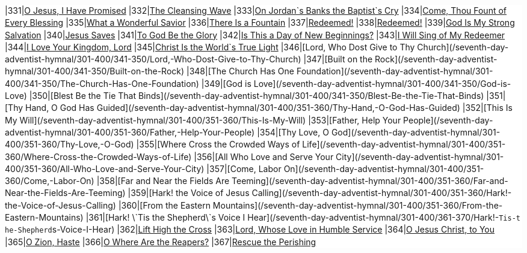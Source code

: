 |331|[O Jesus, I Have Promised](/seventh-day-adventist-hymnal/301-400/331-340/O-Jesus,-I-Have-Promised)
|332|[The Cleansing Wave](/seventh-day-adventist-hymnal/301-400/331-340/The-Cleansing-Wave)
|333|[On Jordan\`s Banks the Baptist\`s Cry](/seventh-day-adventist-hymnal/301-400/331-340/On-Jordan`s-Banks-the-Baptist`s-Cry)
|334|[Come, Thou Fount of Every Blessing](/seventh-day-adventist-hymnal/301-400/331-340/Come,-Thou-Fount-of-Every-Blessing)
|335|[What a Wonderful Savior](/seventh-day-adventist-hymnal/301-400/331-340/What-a-Wonderful-Savior)
|336|[There Is a Fountain](/seventh-day-adventist-hymnal/301-400/331-340/There-Is-a-Fountain)
|337|[Redeemed!](/seventh-day-adventist-hymnal/301-400/331-340/Redeemed!)
|338|[Redeemed!](/seventh-day-adventist-hymnal/301-400/331-340/Redeemed!_1)
|339|[God Is My Strong Salvation](/seventh-day-adventist-hymnal/301-400/331-340/God-Is-My-Strong-Salvation)
|340|[Jesus Saves](/seventh-day-adventist-hymnal/301-400/331-340/Jesus-Saves)
|341|[To God Be the Glory](/seventh-day-adventist-hymnal/301-400/341-350/To-God-Be-the-Glory)
|342|[Is This a Day of New Beginnings?](/seventh-day-adventist-hymnal/301-400/341-350/Is-This-a-Day-of-New-Beginnings?)
|343|[I Will Sing of My Redeemer](/seventh-day-adventist-hymnal/301-400/341-350/I-Will-Sing-of-My-Redeemer)
|344|[I Love Your Kingdom, Lord](/seventh-day-adventist-hymnal/301-400/341-350/I-Love-Your-Kingdom,-Lord)
|345|[Christ Is the World\`s True Light](/seventh-day-adventist-hymnal/301-400/341-350/Christ-Is-the-World`s-True-Light)
|346|[Lord, Who Dost Give to Thy Church](/seventh-day-adventist-hymnal/301-400/341-350/Lord,-Who-Dost-Give-to-Thy-Church)
|347|[Built on the Rock](/seventh-day-adventist-hymnal/301-400/341-350/Built-on-the-Rock)
|348|[The Church Has One Foundation](/seventh-day-adventist-hymnal/301-400/341-350/The-Church-Has-One-Foundation)
|349|[God is Love](/seventh-day-adventist-hymnal/301-400/341-350/God-is-Love)
|350|[Blest Be the Tie That Binds](/seventh-day-adventist-hymnal/301-400/341-350/Blest-Be-the-Tie-That-Binds)
|351|[Thy Hand, O God Has Guided](/seventh-day-adventist-hymnal/301-400/351-360/Thy-Hand,-O-God-Has-Guided)
|352|[This Is My Will](/seventh-day-adventist-hymnal/301-400/351-360/This-Is-My-Will)
|353|[Father, Help Your People](/seventh-day-adventist-hymnal/301-400/351-360/Father,-Help-Your-People)
|354|[Thy Love, O God](/seventh-day-adventist-hymnal/301-400/351-360/Thy-Love,-O-God)
|355|[Where Cross the Crowded Ways of Life](/seventh-day-adventist-hymnal/301-400/351-360/Where-Cross-the-Crowded-Ways-of-Life)
|356|[All Who Love and Serve Your City](/seventh-day-adventist-hymnal/301-400/351-360/All-Who-Love-and-Serve-Your-City)
|357|[Come, Labor On](/seventh-day-adventist-hymnal/301-400/351-360/Come,-Labor-On)
|358|[Far and Near the Fields Are Teeming](/seventh-day-adventist-hymnal/301-400/351-360/Far-and-Near-the-Fields-Are-Teeming)
|359|[Hark! the Voice of Jesus Calling](/seventh-day-adventist-hymnal/301-400/351-360/Hark!-the-Voice-of-Jesus-Calling)
|360|[From the Eastern Mountains](/seventh-day-adventist-hymnal/301-400/351-360/From-the-Eastern-Mountains)
|361|[Hark! \`Tis the Shepherd\`s Voice I Hear](/seventh-day-adventist-hymnal/301-400/361-370/Hark!-`Tis-the-Shepherd`s-Voice-I-Hear)
|362|[Lift High the Cross](/seventh-day-adventist-hymnal/301-400/361-370/Lift-High-the-Cross)
|363|[Lord, Whose Love in Humble Service](/seventh-day-adventist-hymnal/301-400/361-370/Lord,-Whose-Love-in-Humble-Service)
|364|[O Jesus Christ, to You](/seventh-day-adventist-hymnal/301-400/361-370/O-Jesus-Christ,-to-You)
|365|[O Zion, Haste](/seventh-day-adventist-hymnal/301-400/361-370/O-Zion,-Haste)
|366|[O Where Are the Reapers?](/seventh-day-adventist-hymnal/301-400/361-370/O-Where-Are-the-Reapers?)
|367|[Rescue the Perishing](/seventh-day-adventist-hymnal/301-400/361-370/Rescue-the-Perishing)